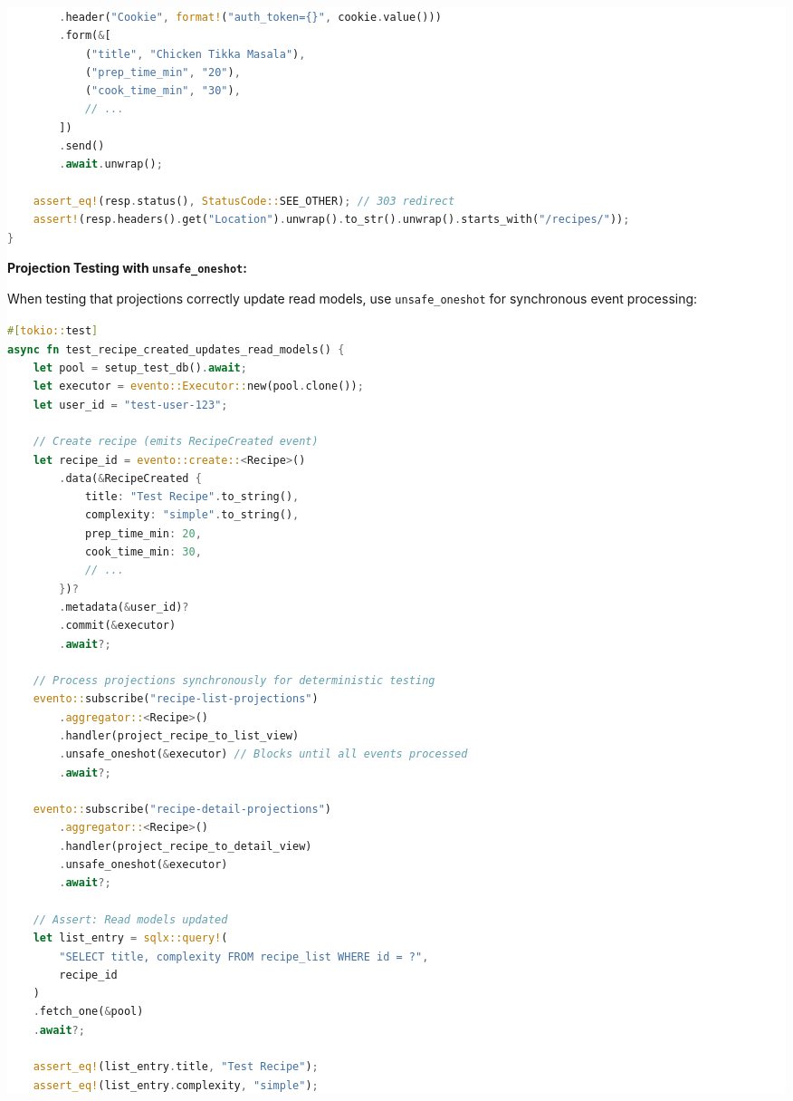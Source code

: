 ```rust
        .header("Cookie", format!("auth_token={}", cookie.value()))
        .form(&[
            ("title", "Chicken Tikka Masala"),
            ("prep_time_min", "20"),
            ("cook_time_min", "30"),
            // ...
        ])
        .send()
        .await.unwrap();

    assert_eq!(resp.status(), StatusCode::SEE_OTHER); // 303 redirect
    assert!(resp.headers().get("Location").unwrap().to_str().unwrap().starts_with("/recipes/"));
}
```

**Projection Testing with `unsafe_oneshot`:**

When testing that projections correctly update read models, use `unsafe_oneshot` for synchronous event processing:

```rust
#[tokio::test]
async fn test_recipe_created_updates_read_models() {
    let pool = setup_test_db().await;
    let executor = evento::Executor::new(pool.clone());
    let user_id = "test-user-123";

    // Create recipe (emits RecipeCreated event)
    let recipe_id = evento::create::<Recipe>()
        .data(&RecipeCreated {
            title: "Test Recipe".to_string(),
            complexity: "simple".to_string(),
            prep_time_min: 20,
            cook_time_min: 30,
            // ...
        })?
        .metadata(&user_id)?
        .commit(&executor)
        .await?;

    // Process projections synchronously for deterministic testing
    evento::subscribe("recipe-list-projections")
        .aggregator::<Recipe>()
        .handler(project_recipe_to_list_view)
        .unsafe_oneshot(&executor) // Blocks until all events processed
        .await?;

    evento::subscribe("recipe-detail-projections")
        .aggregator::<Recipe>()
        .handler(project_recipe_to_detail_view)
        .unsafe_oneshot(&executor)
        .await?;

    // Assert: Read models updated
    let list_entry = sqlx::query!(
        "SELECT title, complexity FROM recipe_list WHERE id = ?",
        recipe_id
    )
    .fetch_one(&pool)
    .await?;

    assert_eq!(list_entry.title, "Test Recipe");
    assert_eq!(list_entry.complexity, "simple");

```